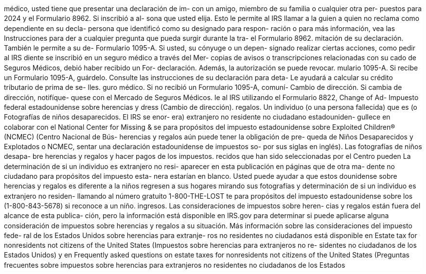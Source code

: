 médico, usted tiene que presentar una declaración de im-       con un amigo, miembro de su familia o cualquier otra per-
puestos para 2024 y el Formulario 8962. Si inscribió a al-     sona que usted elija. Esto le permite al IRS llamar a la
guien a quien no reclama como dependiente en su decla-         persona que identificó como su designado para respon-
ración o para más información, vea las Instrucciones para      der a cualquier pregunta que pueda surgir durante la tra-
el Formulario 8962.                                            mitación de su declaración. También le permite a su de-
Formulario 1095-A. Si usted, su cónyuge o un depen-            signado realizar ciertas acciones, como pedir al IRS
diente se inscribió en un seguro médico a través del Mer-      copias de avisos o transcripciones relacionadas con su
cado de Seguros Médicos, debió haber recibido un For-          declaración. Además, la autorización se puede revocar.
mulario 1095-A. Si recibe un Formulario 1095-A, guárdelo.      Consulte las instrucciones de su declaración para deta-
Le ayudará a calcular su crédito tributario de prima de se-    lles.
guro médico. Si no recibió un Formulario 1095-A, comuní-       Cambio de dirección. Si cambia de dirección, notifíque-
quese con el Mercado de Seguros Médicos.                       le al IRS utilizando el Formulario 8822, Change of Ad-
Impuesto federal estadounidense sobre herencias y              dress (Cambio de dirección).
regalos. Un individuo (o una persona fallecida) que es (o
                                                               Fotografías de niños desaparecidos. El IRS se enor-
era) extranjero no residente no ciudadano estadouniden-
                                                               gullece en colaborar con el National Center for Missing &
se para propósitos del impuesto estadounidense sobre
                                                               Exploited Children® (NCMEC) (Centro Nacional de Bús-
herencias y regalos aún puede tener la obligación de pre-
                                                               queda de Niños Desaparecidos y Explotados o NCMEC,
sentar una declaración estadounidense de impuestos so-
                                                               por sus siglas en inglés). Las fotografías de niños desapa-
bre herencias y regalos y hacer pagos de los impuestos.
                                                               recidos que han sido seleccionadas por el Centro pueden
La determinación de si un individuo es extranjero no resi-
                                                               aparecer en esta publicación en páginas que de otra ma-
dente no ciudadano para propósitos del impuesto esta-
                                                               nera estarían en blanco. Usted puede ayudar a que estos
dounidense sobre herencias y regalos es diferente a la
                                                               niños regresen a sus hogares mirando sus fotografías y
determinación de si un individuo es extranjero no residen-
                                                               llamando      al   número      gratuito   1-800-THE-LOST
te para propósitos del impuesto estadounidense sobre los
                                                               (1-800-843-5678) si reconoce a un niño.
ingresos. Las consideraciones de impuestos sobre heren-
cias y regalos están fuera del alcance de esta publica-
ción, pero la información está disponible en IRS.gov para
determinar si puede aplicarse alguna consideración de
impuestos sobre herencias y regalos a su situación. Más
información sobre las consideraciones del impuesto fede-
ral de los Estados Unidos sobre herencias para extranje-
ros no residentes no ciudadanos está disponible en
Estate tax for nonresidents not citizens of the United
States (Impuestos sobre herencias para extranjeros no re-
sidentes no ciudadanos de los Estados Unidos) y en
Frequently asked questions on estate taxes for
nonresidents not citizens of the United States (Preguntas
frecuentes sobre impuestos sobre herencias para
extranjeros no residentes no ciudadanos de los Estados
